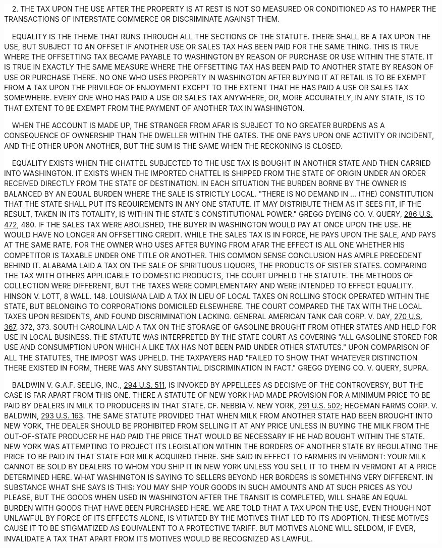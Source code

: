     2.  THE TAX UPON THE USE AFTER THE PROPERTY IS AT REST IS NOT SO MEASURED OR CONDITIONED AS TO HAMPER THE TRANSACTIONS OF INTERSTATE COMMERCE OR DISCRIMINATE AGAINST THEM.

    EQUALITY IS THE THEME THAT RUNS THROUGH ALL THE SECTIONS OF THE STATUTE.  THERE SHALL BE A TAX UPON THE USE, BUT SUBJECT TO AN OFFSET IF ANOTHER USE OR SALES TAX HAS BEEN PAID FOR THE SAME THING.  THIS IS TRUE WHERE THE OFFSETTING TAX BECAME PAYABLE TO WASHINGTON BY REASON OF PURCHASE OR USE WITHIN THE STATE.  IT IS TRUE IN EXACTLY THE SAME MEASURE WHERE THE OFFSETTING TAX HAS BEEN PAID TO ANOTHER STATE BY REASON OF USE OR PURCHASE THERE.  NO ONE WHO USES PROPERTY IN WASHINGTON AFTER BUYING IT AT RETAIL IS TO BE EXEMPT FROM A TAX UPON THE PRIVILEGE OF ENJOYMENT EXCEPT TO THE EXTENT THAT HE HAS PAID A USE OR SALES TAX SOMEWHERE.  EVERY ONE WHO HAS PAID A USE OR SALES TAX ANYWHERE, OR, MORE ACCURATELY, IN ANY STATE, IS TO THAT EXTENT TO BE EXEMPT FROM THE PAYMENT OF ANOTHER TAX IN WASHINGTON.

    WHEN THE ACCOUNT IS MADE UP, THE STRANGER FROM AFAR IS SUBJECT TO NO GREATER BURDENS AS A CONSEQUENCE OF OWNERSHIP THAN THE DWELLER WITHIN THE GATES.  THE ONE PAYS UPON ONE ACTIVITY OR INCIDENT, AND THE OTHER UPON ANOTHER, BUT THE SUM IS THE SAME WHEN THE RECKONING IS CLOSED.

    EQUALITY EXISTS WHEN THE CHATTEL SUBJECTED TO THE USE TAX IS BOUGHT IN ANOTHER STATE AND THEN CARRIED INTO WASHINGTON.  IT EXISTS WHEN THE IMPORTED CHATTEL IS SHIPPED FROM THE STATE OF ORIGIN UNDER AN ORDER RECEIVED DIRECTLY FROM THE STATE OF DESTINATION.  IN EACH SITUATION THE BURDEN BORNE BY THE OWNER IS BALANCED BY AN EQUAL BURDEN WHERE THE SALE IS STRICTLY LOCAL.  "THERE IS NO DEMAND IN  ...  (THE) CONSTITUTION THAT THE STATE SHALL PUT ITS REQUIREMENTS IN ANY ONE STATUTE.  IT MAY DISTRIBUTE THEM AS IT SEES FIT, IF THE RESULT, TAKEN IN ITS TOTALITY, IS WITHIN THE STATE'S CONSTITUTIONAL POWER."  GREGG DYEING CO. V. QUERY, [286 U.S. 472][/us/courts/scotus/usReporter/286/472], 480.  IF THE SALES TAX WERE ABOLISHED, THE BUYER IN WASHINGTON WOULD PAY AT ONCE UPON THE USE.  HE WOULD HAVE NO LONGER AN OFFSETTING CREDIT.  WHILE THE SALES TAX IS IN FORCE, HE PAYS UPON THE SALE, AND PAYS AT THE SAME RATE.  FOR THE OWNER WHO USES AFTER BUYING FROM AFAR THE EFFECT IS ALL ONE WHETHER HIS COMPETITOR IS TAXABLE UNDER ONE TITLE OR ANOTHER.  THIS COMMON SENSE CONCLUSION HAS AMPLE PRECEDENT BEHIND IT.  ALABAMA LAID A TAX ON THE SALE OF SPIRITUOUS LIQUORS, THE PRODUCTS OF SISTER STATES.  COMPARING THE TAX WITH OTHERS APPLICABLE TO DOMESTIC PRODUCTS, THE COURT UPHELD THE STATUTE.  THE METHODS OF COLLECTION WERE DIFFERENT, BUT THE TAXES WERE COMPLEMENTARY AND WERE INTENDED TO EFFECT EQUALITY.  HINSON V. LOTT, 8 WALL.  148.  LOUISIANA LAID A TAX IN LIEU OF LOCAL TAXES ON ROLLING STOCK OPERATED WITHIN THE STATE, BUT BELONGING TO CORPORATIONS DOMICILED ELSEWHERE.  THE COURT COMPARED THE TAX WITH THE LOCAL TAXES UPON RESIDENTS, AND FOUND DISCRIMINATION LACKING.  GENERAL AMERICAN TANK CAR CORP. V. DAY, [270 U.S. 367][/us/courts/scotus/usReporter/270/367], 372, 373.  SOUTH CAROLINA LAID A TAX ON THE STORAGE OF GASOLINE BROUGHT FROM OTHER STATES AND HELD FOR USE IN LOCAL BUSINESS.  THE STATUTE WAS INTERPRETED BY THE STATE COURT AS COVERING "ALL GASOLINE STORED FOR USE AND CONSUMPTION UPON WHICH A LIKE TAX HAS NOT BEEN PAID UNDER OTHER STATUTES."  UPON COMPARISON OF ALL THE STATUTES, THE IMPOST WAS UPHELD.  THE TAXPAYERS HAD "FAILED TO SHOW THAT WHATEVER DISTINCTION THERE EXISTED IN FORM, THERE WAS ANY SUBSTANTIAL DISCRIMINATION IN FACT."  GREGG DYEING CO. V. QUERY, SUPRA.

    BALDWIN V. G.A.F. SEELIG, INC., [294 U.S. 511][/us/courts/scotus/usReporter/294/511], IS INVOKED BY APPELLEES AS DECISIVE OF THE CONTROVERSY, BUT THE CASE IS FAR APART FROM THIS ONE.  THERE A STATUTE OF NEW YORK HAD MADE PROVISION FOR A MINIMUM PRICE TO BE PAID BY DEALERS IN MILK TO PRODUCERS IN THAT STATE.  CF. NEBBIA V. NEW YORK, [291 U.S. 502][/us/courts/scotus/usReporter/291/502]; HEGEMAN FARMS CORP. V. BALDWIN, [293 U.S. 163][/us/courts/scotus/usReporter/293/163].  THE SAME STATUTE PROVIDED THAT WHEN MILK FROM ANOTHER STATE HAD BEEN BROUGHT INTO NEW YORK, THE DEALER SHOULD BE PROHIBITED FROM SELLING IT AT ANY PRICE UNLESS IN BUYING THE MILK FROM THE OUT-OF-STATE PRODUCER HE HAD PAID THE PRICE THAT WOULD BE NECESSARY IF HE HAD BOUGHT WITHIN THE STATE.  NEW YORK WAS ATTEMPTING TO PROJECT ITS LEGISLATION WITHIN THE BORDERS OF ANOTHER STATE BY REGULATING THE PRICE TO BE PAID IN THAT STATE FOR MILK ACQUIRED THERE.  SHE SAID IN EFFECT TO FARMERS IN VERMONT:  YOUR MILK CANNOT BE SOLD BY DEALERS TO WHOM YOU SHIP IT IN NEW YORK UNLESS YOU SELL IT TO THEM IN VERMONT AT A PRICE DETERMINED HERE.  WHAT WASHINGTON IS SAYING TO SELLERS BEYOND HER BORDERS IS SOMETHING VERY DIFFERENT.  IN SUBSTANCE WHAT SHE SAYS IS THIS:  YOU MAY SHIP YOUR GOODS IN SUCH AMOUNTS AND AT SUCH PRICES AS YOU PLEASE, BUT THE GOODS WHEN USED IN WASHINGTON AFTER THE TRANSIT IS COMPLETED, WILL SHARE AN EQUAL BURDEN WITH GOODS THAT HAVE BEEN PURCHASED HERE.    WE ARE TOLD THAT A TAX UPON THE USE, EVEN THOUGH NOT UNLAWFUL BY FORCE OF ITS EFFECTS ALONE, IS VITIATED BY THE MOTIVES THAT LED TO ITS ADOPTION.  THESE MOTIVES CAUSE IT TO BE STIGMATIZED AS EQUIVALENT TO A PROTECTIVE TARIFF.  BUT MOTIVES ALONE WILL SELDOM, IF EVER, INVALIDATE A TAX THAT APART FROM ITS MOTIVES WOULD BE RECOGNIZED AS LAWFUL.


[/us/courts/scotus/usReporter/300/577]: https://publicdocs.github.io/go/links?ns=uslm-x&ref=%2Fus%2Fcourts%2Fscotus%2FusReporter%2F300%2F577
[/us/usc/t28/s380]: https://publicdocs.github.io/go/links?ns=uslm&ref=%2Fus%2Fusc%2Ft28%2Fs380
[/us/usc/t28/s380]: https://publicdocs.github.io/go/links?ns=uslm&ref=%2Fus%2Fusc%2Ft28%2Fs380
[/us/courts/scotus/usReporter/294/169]: https://publicdocs.github.io/go/links?ns=uslm-x&ref=%2Fus%2Fcourts%2Fscotus%2FusReporter%2F294%2F169
[/us/courts/scotus/usReporter/246/450]: https://publicdocs.github.io/go/links?ns=uslm-x&ref=%2Fus%2Fcourts%2Fscotus%2FusReporter%2F246%2F450
[/us/courts/scotus/usReporter/217/563]: https://publicdocs.github.io/go/links?ns=uslm-x&ref=%2Fus%2Fcourts%2Fscotus%2FusReporter%2F217%2F563
[/us/courts/scotus/usReporter/192/500]: https://publicdocs.github.io/go/links?ns=uslm-x&ref=%2Fus%2Fcourts%2Fscotus%2FusReporter%2F192%2F500
[/us/courts/scotus/usReporter/262/506]: https://publicdocs.github.io/go/links?ns=uslm-x&ref=%2Fus%2Fcourts%2Fscotus%2FusReporter%2F262%2F506
[/us/courts/scotus/usReporter/288/249]: https://publicdocs.github.io/go/links?ns=uslm-x&ref=%2Fus%2Fcourts%2Fscotus%2FusReporter%2F288%2F249
[/us/courts/scotus/usReporter/289/249]: https://publicdocs.github.io/go/links?ns=uslm-x&ref=%2Fus%2Fcourts%2Fscotus%2FusReporter%2F289%2F249
[/us/courts/scotus/usReporter/292/86]: https://publicdocs.github.io/go/links?ns=uslm-x&ref=%2Fus%2Fcourts%2Fscotus%2FusReporter%2F292%2F86
[/us/courts/scotus/usReporter/280/124]: https://publicdocs.github.io/go/links?ns=uslm-x&ref=%2Fus%2Fcourts%2Fscotus%2FusReporter%2F280%2F124
[/us/courts/scotus/usReporter/289/670]: https://publicdocs.github.io/go/links?ns=uslm-x&ref=%2Fus%2Fcourts%2Fscotus%2FusReporter%2F289%2F670
[/us/courts/scotus/usReporter/285/147]: https://publicdocs.github.io/go/links?ns=uslm-x&ref=%2Fus%2Fcourts%2Fscotus%2FusReporter%2F285%2F147
[/us/courts/scotus/usReporter/286/472]: https://publicdocs.github.io/go/links?ns=uslm-x&ref=%2Fus%2Fcourts%2Fscotus%2FusReporter%2F286%2F472
[/us/courts/scotus/usReporter/270/367]: https://publicdocs.github.io/go/links?ns=uslm-x&ref=%2Fus%2Fcourts%2Fscotus%2FusReporter%2F270%2F367
[/us/courts/scotus/usReporter/294/511]: https://publicdocs.github.io/go/links?ns=uslm-x&ref=%2Fus%2Fcourts%2Fscotus%2FusReporter%2F294%2F511
[/us/courts/scotus/usReporter/291/502]: https://publicdocs.github.io/go/links?ns=uslm-x&ref=%2Fus%2Fcourts%2Fscotus%2FusReporter%2F291%2F502
[/us/courts/scotus/usReporter/293/163]: https://publicdocs.github.io/go/links?ns=uslm-x&ref=%2Fus%2Fcourts%2Fscotus%2FusReporter%2F293%2F163
[/us/courts/scotus/usReporter/292/40]: https://publicdocs.github.io/go/links?ns=uslm-x&ref=%2Fus%2Fcourts%2Fscotus%2FusReporter%2F292%2F40
[/us/courts/scotus/usReporter/294/87]: https://publicdocs.github.io/go/links?ns=uslm-x&ref=%2Fus%2Fcourts%2Fscotus%2FusReporter%2F294%2F87
[/us/courts/scotus/usReporter/134/232]: https://publicdocs.github.io/go/links?ns=uslm-x&ref=%2Fus%2Fcourts%2Fscotus%2FusReporter%2F134%2F232
[/us/courts/scotus/usReporter/281/146]: https://publicdocs.github.io/go/links?ns=uslm-x&ref=%2Fus%2Fcourts%2Fscotus%2FusReporter%2F281%2F146
[/us/courts/scotus/usReporter/220/107]: https://publicdocs.github.io/go/links?ns=uslm-x&ref=%2Fus%2Fcourts%2Fscotus%2FusReporter%2F220%2F107
